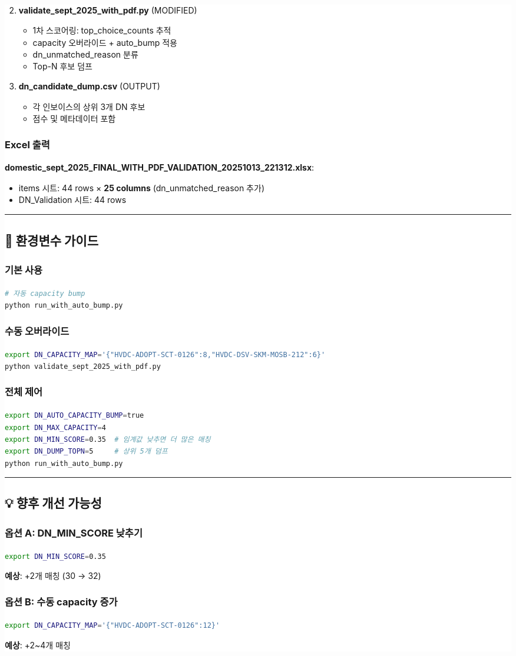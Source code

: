 2. **validate_sept_2025_with_pdf.py** (MODIFIED)
   - 1차 스코어링: top_choice_counts 추적
   - capacity 오버라이드 + auto_bump 적용
   - dn_unmatched_reason 분류
   - Top-N 후보 덤프

3. **dn_candidate_dump.csv** (OUTPUT)
   - 각 인보이스의 상위 3개 DN 후보
   - 점수 및 메타데이터 포함

### Excel 출력
**domestic_sept_2025_FINAL_WITH_PDF_VALIDATION_20251013_221312.xlsx**:
- items 시트: 44 rows × **25 columns** (dn_unmatched_reason 추가)
- DN_Validation 시트: 44 rows

---

## 🎯 환경변수 가이드

### 기본 사용
```bash
# 자동 capacity bump
python run_with_auto_bump.py
```

### 수동 오버라이드
```bash
export DN_CAPACITY_MAP='{"HVDC-ADOPT-SCT-0126":8,"HVDC-DSV-SKM-MOSB-212":6}'
python validate_sept_2025_with_pdf.py
```

### 전체 제어
```bash
export DN_AUTO_CAPACITY_BUMP=true
export DN_MAX_CAPACITY=4
export DN_MIN_SCORE=0.35  # 임계값 낮추면 더 많은 매칭
export DN_DUMP_TOPN=5     # 상위 5개 덤프
python run_with_auto_bump.py
```

---

## 💡 향후 개선 가능성

### 옵션 A: DN_MIN_SCORE 낮추기
```bash
export DN_MIN_SCORE=0.35
```
**예상**: +2개 매칭 (30 → 32)

### 옵션 B: 수동 capacity 증가
```bash
export DN_CAPACITY_MAP='{"HVDC-ADOPT-SCT-0126":12}'
```
**예상**: +2~4개 매칭
